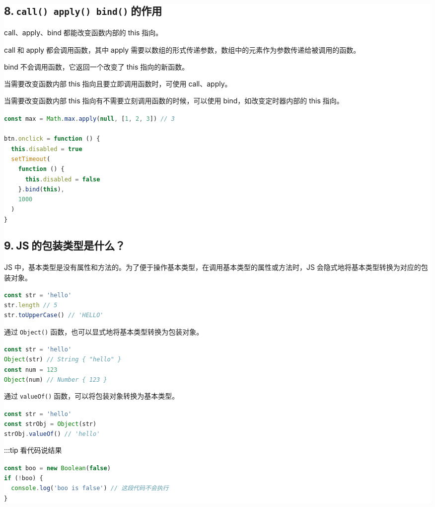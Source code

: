 ## 8. `call() apply() bind()` 的作用

call、apply、bind 都能改变函数内部的 this 指向。

call 和 apply 都会调用函数，其中 apply 需要以数组的形式传递参数，数组中的元素作为参数传递给被调用的函数。

bind 不会调用函数，它返回一个改变了 this 指向的新函数。

当需要改变函数内部 this 指向且要立即调用函数时，可使用 call、apply。

当需要改变函数内部 this 指向有不需要立刻调用函数的时候，可以使用 bind，如改变定时器内部的 this 指向。

```js
const max = Math.max.apply(null, [1, 2, 3]) // 3

btn.onclick = function () {
  this.disabled = true
  setTimeout(
    function () {
      this.disabled = false
    }.bind(this),
    1000
  )
}
```

## 9. JS 的包装类型是什么？

JS 中，基本类型是没有属性和方法的。为了便于操作基本类型，在调用基本类型的属性或方法时，JS 会隐式地将基本类型转换为对应的包装对象。

```js
const str = 'hello'
str.length // 5
str.toUpperCase() // 'HELLO'
```

通过 `Object()` 函数，也可以显式地将基本类型转换为包装对象。

```js
const str = 'hello'
Object(str) // String { "hello" }
const num = 123
Object(num) // Number { 123 }
```

通过 `valueOf()` 函数，可以将包装对象转换为基本类型。

```js
const str = 'hello'
const strObj = Object(str)
strObj.valueOf() // 'hello'
```

:::tip 看代码说结果

```js
const boo = new Boolean(false)
if (!boo) {
  console.log('boo is false') // 这段代码不会执行
}
```
